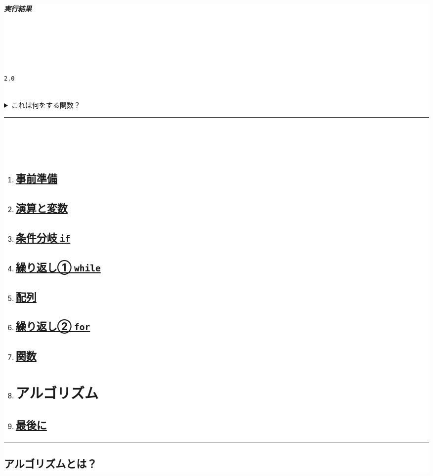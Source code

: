 </div>
<div class="percent_35">

##### 実行結果

##### <br>

###### <br>

```
2.0
```

</div>
</div>

<br>

<details><summary>これは何をする関数？</summary></details>

---



# <br>

<div class="split">
<div class="percent_10">
</div>
<div class="percent_45">

1. ## [事前準備](#3)

2. ## [演算と変数](#8)

3. ## [条件分岐 `if`](#18)

4. ## [繰り返し① `while`](#27)

5. ## [配列](#31)

</div>
<div class="percent_45">

6. ## [繰り返し② `for`](#39)

7. ## [関数](#44)

8. # アルゴリズム

9. ## [最後に](#59)

</div>
</div>

---

## アルゴリズムとは？
